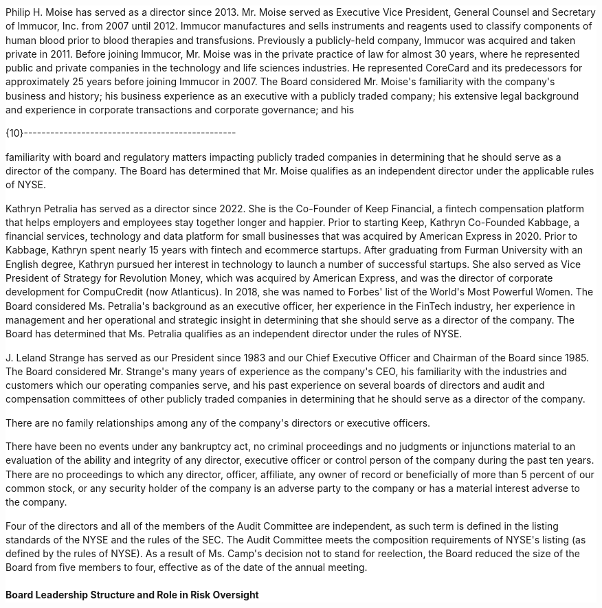 Philip H. Moise has served as a director since 2013. Mr. Moise served as Executive Vice President, General Counsel and Secretary of Immucor, Inc. from 2007 until 2012. Immucor manufactures and sells instruments and reagents used to classify components of human blood prior to blood therapies and transfusions. Previously a publicly-held company, Immucor was acquired and taken private in 2011. Before joining Immucor, Mr. Moise was in the private practice of law for almost 30 years, where he represented public and private companies in the technology and life sciences industries. He represented CoreCard and its predecessors for approximately 25 years before joining Immucor in 2007. The Board considered Mr. Moise's familiarity with the company's business and history; his business experience as an executive with a publicly traded company; his extensive legal background and experience in corporate transactions and corporate governance; and his 

{10}------------------------------------------------

familiarity with board and regulatory matters impacting publicly traded companies in determining that he should serve as a director of the company. The Board has determined that Mr. Moise qualifies as an independent director under the applicable rules of NYSE.

Kathryn Petralia has served as a director since 2022. She is the Co-Founder of Keep Financial, a fintech compensation platform that helps employers and employees stay together longer and happier. Prior to starting Keep, Kathryn Co-Founded Kabbage, a financial services, technology and data platform for small businesses that was acquired by American Express in 2020. Prior to Kabbage, Kathryn spent nearly 15 years with fintech and ecommerce startups. After graduating from Furman University with an English degree, Kathryn pursued her interest in technology to launch a number of successful startups. She also served as Vice President of Strategy for Revolution Money, which was acquired by American Express, and was the director of corporate development for CompuCredit (now Atlanticus). In 2018, she was named to Forbes' list of the World's Most Powerful Women. The Board considered Ms. Petralia's background as an executive officer, her experience in the FinTech industry, her experience in management and her operational and strategic insight in determining that she should serve as a director of the company. The Board has determined that Ms. Petralia qualifies as an independent director under the rules of NYSE.

J. Leland Strange has served as our President since 1983 and our Chief Executive Officer and Chairman of the Board since 1985. The Board considered Mr. Strange's many years of experience as the company's CEO, his familiarity with the industries and customers which our operating companies serve, and his past experience on several boards of directors and audit and compensation committees of other publicly traded companies in determining that he should serve as a director of the company.

There are no family relationships among any of the company's directors or executive officers.

There have been no events under any bankruptcy act, no criminal proceedings and no judgments or injunctions material to an evaluation of the ability and integrity of any director, executive officer or control person of the company during the past ten years. There are no proceedings to which any director, officer, affiliate, any owner of record or beneficially of more than 5 percent of our common stock, or any security holder of the company is an adverse party to the company or has a material interest adverse to the company.

Four of the directors and all of the members of the Audit Committee are independent, as such term is defined in the listing standards of the NYSE and the rules of the SEC. The Audit Committee meets the composition requirements of NYSE's listing (as defined by the rules of NYSE). As a result of Ms. Camp's decision not to stand for reelection, the Board reduced the size of the Board from five members to four, effective as of the date of the annual meeting.

#### Board Leadership Structure and Role in Risk Oversight
